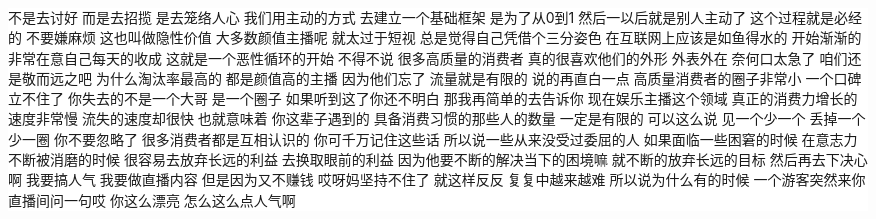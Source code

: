 不是去讨好
而是去招揽
是去笼络人心
我们用主动的方式
去建立一个基础框架
是为了从0到1
然后一以后就是别人主动了
这个过程就是必经的
不要嫌麻烦
这也叫做隐性价值
大多数颜值主播呢
就太过于短视
总是觉得自己凭借个三分姿色
在互联网上应该是如鱼得水的
开始渐渐的非常在意自己每天的收成
这就是一个恶性循环的开始
不得不说
很多高质量的消费者
真的很喜欢他们的外形
外表外在
奈何口太急了
咱们还是敬而远之吧
为什么淘汰率最高的
都是颜值高的主播
因为他们忘了
流量就是有限的
说的再直白一点
高质量消费者的圈子非常小
一个口碑立不住了
你失去的不是一个大哥
是一个圈子
如果听到这了你还不明白
那我再简单的去告诉你
现在娱乐主播这个领域
真正的消费力增长的速度非常慢
流失的速度却很快
也就意味着
你这辈子遇到的
具备消费习惯的那些人的数量
一定是有限的
可以这么说
见一个少一个
丢掉一个少一圈
你不要忽略了
很多消费者都是互相认识的
你可千万记住这些话
所以说一些从来没受过委屈的人
如果面临一些困窘的时候
在意志力不断被消磨的时候
很容易去放弃长远的利益
去换取眼前的利益
因为他要不断的解决当下的困境嘛
就不断的放弃长远的目标
然后再去下决心啊
我要搞人气
我要做直播内容
但是因为又不赚钱
哎呀妈坚持不住了
就这样反反
复复中越来越难
所以说为什么有的时候
一个游客突然来你直播间问一句哎
你这么漂亮
怎么这么点人气啊